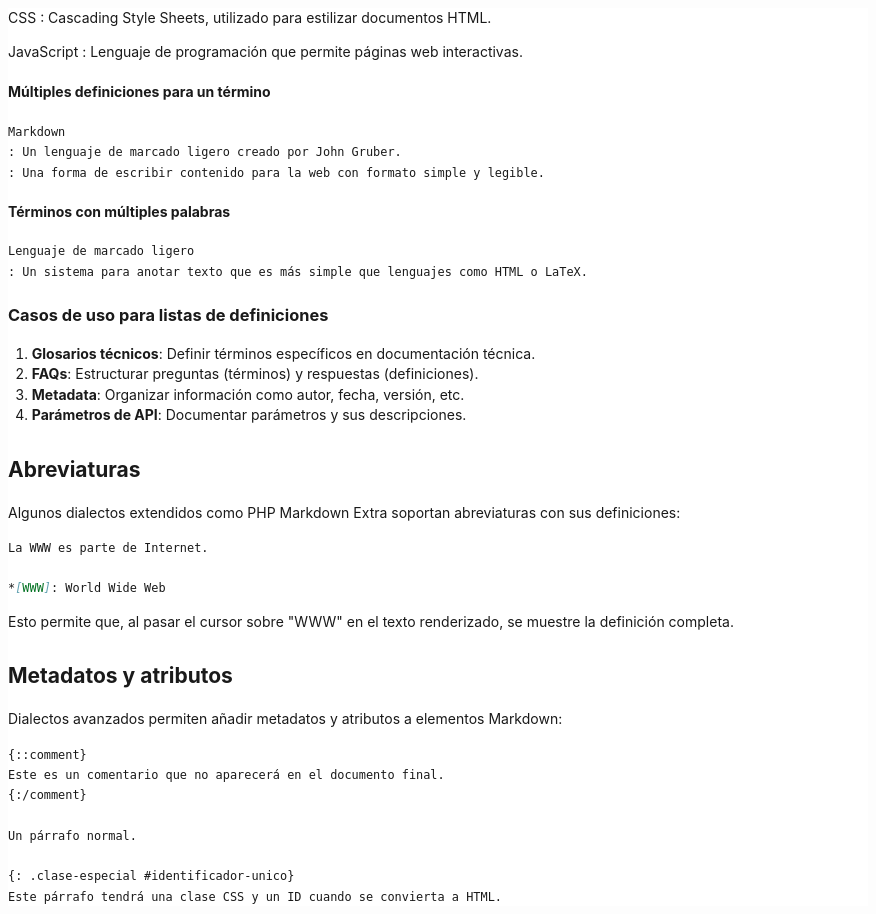 CSS
: Cascading Style Sheets, utilizado para estilizar documentos HTML.

JavaScript
: Lenguaje de programación que permite páginas web interactivas.

#### Múltiples definiciones para un término

```markdown
Markdown
: Un lenguaje de marcado ligero creado por John Gruber.
: Una forma de escribir contenido para la web con formato simple y legible.
```

#### Términos con múltiples palabras

```markdown
Lenguaje de marcado ligero
: Un sistema para anotar texto que es más simple que lenguajes como HTML o LaTeX.
```

### Casos de uso para listas de definiciones

1. **Glosarios técnicos**: Definir términos específicos en documentación técnica.
2. **FAQs**: Estructurar preguntas (términos) y respuestas (definiciones).
3. **Metadata**: Organizar información como autor, fecha, versión, etc.
4. **Parámetros de API**: Documentar parámetros y sus descripciones.

## Abreviaturas

Algunos dialectos extendidos como PHP Markdown Extra soportan abreviaturas con sus definiciones:

```markdown
La WWW es parte de Internet.

*[WWW]: World Wide Web
```

Esto permite que, al pasar el cursor sobre "WWW" en el texto renderizado, se muestre la definición completa.

## Metadatos y atributos

Dialectos avanzados permiten añadir metadatos y atributos a elementos Markdown:

```markdown
{::comment}
Este es un comentario que no aparecerá en el documento final.
{:/comment}

Un párrafo normal.

{: .clase-especial #identificador-unico}
Este párrafo tendrá una clase CSS y un ID cuando se convierta a HTML.
```


[^1]: Esta es la nota al pie.
[^1]: Esta es la nota al pie.
[^2]: Esta es una nota al pie con múltiples párrafos.
[^nota-importante]: Una nota con un identificador fácil de recordar.